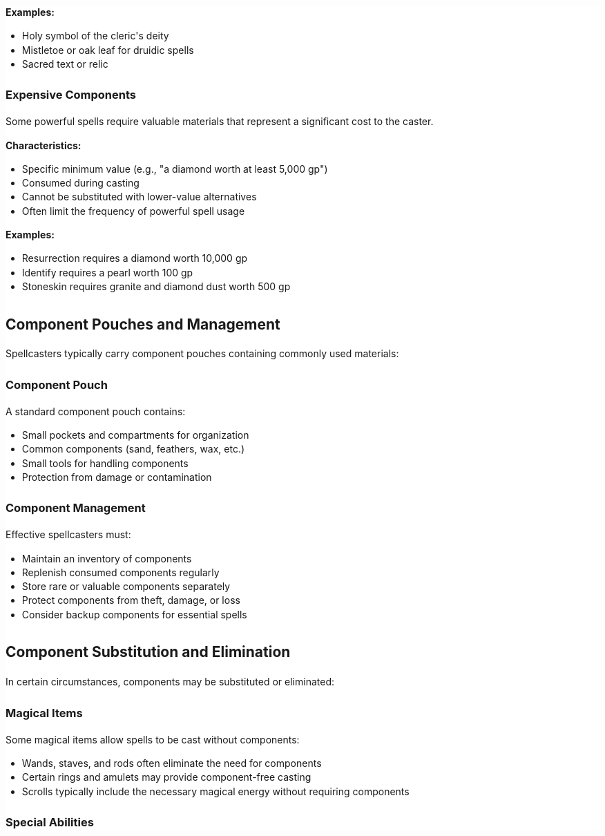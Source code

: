 **Examples:**
- Holy symbol of the cleric's deity
- Mistletoe or oak leaf for druidic spells
- Sacred text or relic

### Expensive Components

Some powerful spells require valuable materials that represent a significant cost to the caster.

**Characteristics:**
- Specific minimum value (e.g., "a diamond worth at least 5,000 gp")
- Consumed during casting
- Cannot be substituted with lower-value alternatives
- Often limit the frequency of powerful spell usage

**Examples:**
- Resurrection requires a diamond worth 10,000 gp
- Identify requires a pearl worth 100 gp
- Stoneskin requires granite and diamond dust worth 500 gp

## Component Pouches and Management

Spellcasters typically carry component pouches containing commonly used materials:

### Component Pouch

A standard component pouch contains:
- Small pockets and compartments for organization
- Common components (sand, feathers, wax, etc.)
- Small tools for handling components
- Protection from damage or contamination

### Component Management

Effective spellcasters must:
- Maintain an inventory of components
- Replenish consumed components regularly
- Store rare or valuable components separately
- Protect components from theft, damage, or loss
- Consider backup components for essential spells

## Component Substitution and Elimination

In certain circumstances, components may be substituted or eliminated:

### Magical Items

Some magical items allow spells to be cast without components:
- Wands, staves, and rods often eliminate the need for components
- Certain rings and amulets may provide component-free casting
- Scrolls typically include the necessary magical energy without requiring components

### Special Abilities
